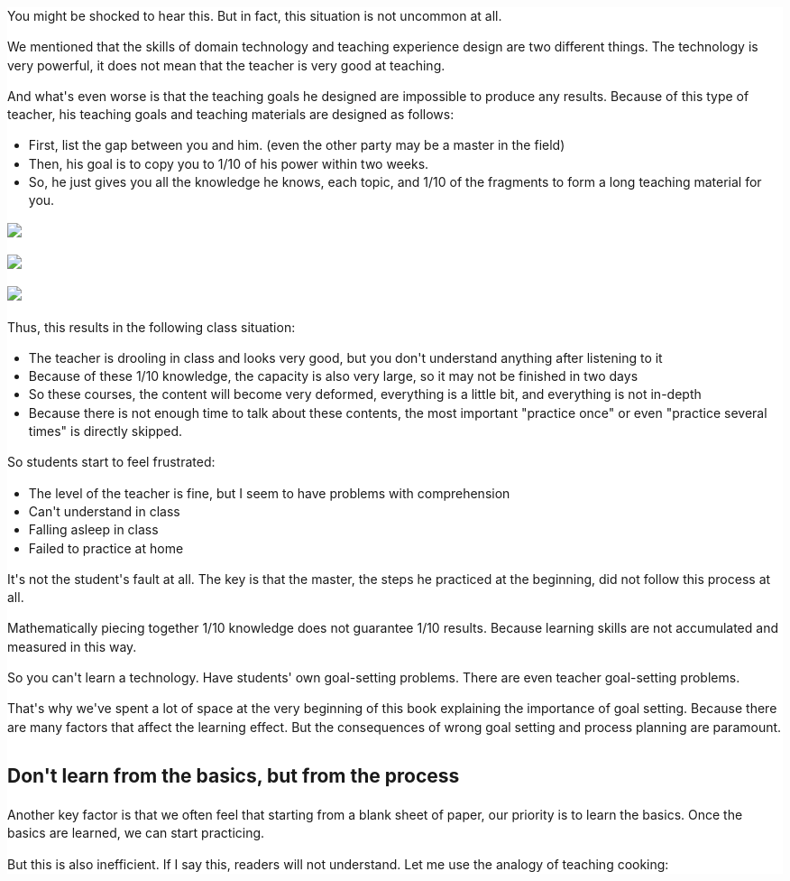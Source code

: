 You might be shocked to hear this. But in fact, this situation is not uncommon at all.

We mentioned that the skills of domain technology and teaching experience design are two different things. The technology is very powerful, it does not mean that the teacher is very good at teaching.

And what's even worse is that the teaching goals he designed are impossible to produce any results. Because of this type of teacher, his teaching goals and teaching materials are designed as follows:

- First, list the gap between you and him. (even the other party may be a master in the field)
- Then, his goal is to copy you to 1/10 of his power within two weeks.
- So, he just gives you all the knowledge he knows, each topic, and 1/10 of the fragments to form a long teaching material for you.

![](images/20211026110721.png)

![](images/20211026110728.png)

![](images/20211026110737.png)

Thus, this results in the following class situation:

- The teacher is drooling in class and looks very good, but you don't understand anything after listening to it
- Because of these 1/10 knowledge, the capacity is also very large, so it may not be finished in two days
- So these courses, the content will become very deformed, everything is a little bit, and everything is not in-depth
- Because there is not enough time to talk about these contents, the most important "practice once" or even "practice several times" is directly skipped.

So students start to feel frustrated:

- The level of the teacher is fine, but I seem to have problems with comprehension
- Can't understand in class
- Falling asleep in class
- Failed to practice at home

It's not the student's fault at all. The key is that the master, the steps he practiced at the beginning, did not follow this process at all.

Mathematically piecing together 1/10 knowledge does not guarantee 1/10 results. Because learning skills are not accumulated and measured in this way.

So you can't learn a technology. Have students' own goal-setting problems. There are even teacher goal-setting problems.

That's why we've spent a lot of space at the very beginning of this book explaining the importance of goal setting. Because there are many factors that affect the learning effect. But the consequences of wrong goal setting and process planning are paramount.

## Don't learn from the basics, but from the process

Another key factor is that we often feel that starting from a blank sheet of paper, our priority is to learn the basics. Once the basics are learned, we can start practicing.

But this is also inefficient. If I say this, readers will not understand. Let me use the analogy of teaching cooking:
